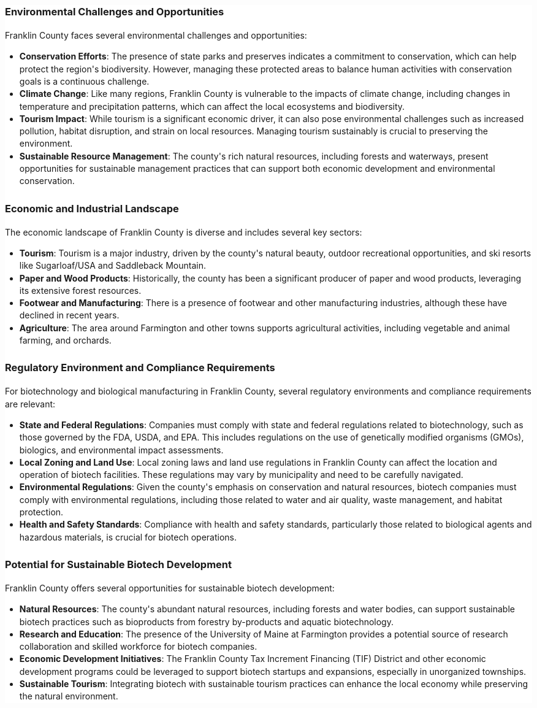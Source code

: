 ### Environmental Challenges and Opportunities

Franklin County faces several environmental challenges and opportunities:

- **Conservation Efforts**: The presence of state parks and preserves indicates a commitment to conservation, which can help protect the region's biodiversity. However, managing these protected areas to balance human activities with conservation goals is a continuous challenge.
- **Climate Change**: Like many regions, Franklin County is vulnerable to the impacts of climate change, including changes in temperature and precipitation patterns, which can affect the local ecosystems and biodiversity.
- **Tourism Impact**: While tourism is a significant economic driver, it can also pose environmental challenges such as increased pollution, habitat disruption, and strain on local resources. Managing tourism sustainably is crucial to preserving the environment.
- **Sustainable Resource Management**: The county's rich natural resources, including forests and waterways, present opportunities for sustainable management practices that can support both economic development and environmental conservation.

### Economic and Industrial Landscape

The economic landscape of Franklin County is diverse and includes several key sectors:

- **Tourism**: Tourism is a major industry, driven by the county's natural beauty, outdoor recreational opportunities, and ski resorts like Sugarloaf/USA and Saddleback Mountain.
- **Paper and Wood Products**: Historically, the county has been a significant producer of paper and wood products, leveraging its extensive forest resources.
- **Footwear and Manufacturing**: There is a presence of footwear and other manufacturing industries, although these have declined in recent years.
- **Agriculture**: The area around Farmington and other towns supports agricultural activities, including vegetable and animal farming, and orchards.

### Regulatory Environment and Compliance Requirements

For biotechnology and biological manufacturing in Franklin County, several regulatory environments and compliance requirements are relevant:

- **State and Federal Regulations**: Companies must comply with state and federal regulations related to biotechnology, such as those governed by the FDA, USDA, and EPA. This includes regulations on the use of genetically modified organisms (GMOs), biologics, and environmental impact assessments.
- **Local Zoning and Land Use**: Local zoning laws and land use regulations in Franklin County can affect the location and operation of biotech facilities. These regulations may vary by municipality and need to be carefully navigated.
- **Environmental Regulations**: Given the county's emphasis on conservation and natural resources, biotech companies must comply with environmental regulations, including those related to water and air quality, waste management, and habitat protection.
- **Health and Safety Standards**: Compliance with health and safety standards, particularly those related to biological agents and hazardous materials, is crucial for biotech operations.

### Potential for Sustainable Biotech Development

Franklin County offers several opportunities for sustainable biotech development:

- **Natural Resources**: The county's abundant natural resources, including forests and water bodies, can support sustainable biotech practices such as bioproducts from forestry by-products and aquatic biotechnology.
- **Research and Education**: The presence of the University of Maine at Farmington provides a potential source of research collaboration and skilled workforce for biotech companies.
- **Economic Development Initiatives**: The Franklin County Tax Increment Financing (TIF) District and other economic development programs could be leveraged to support biotech startups and expansions, especially in unorganized townships.
- **Sustainable Tourism**: Integrating biotech with sustainable tourism practices can enhance the local economy while preserving the natural environment.
